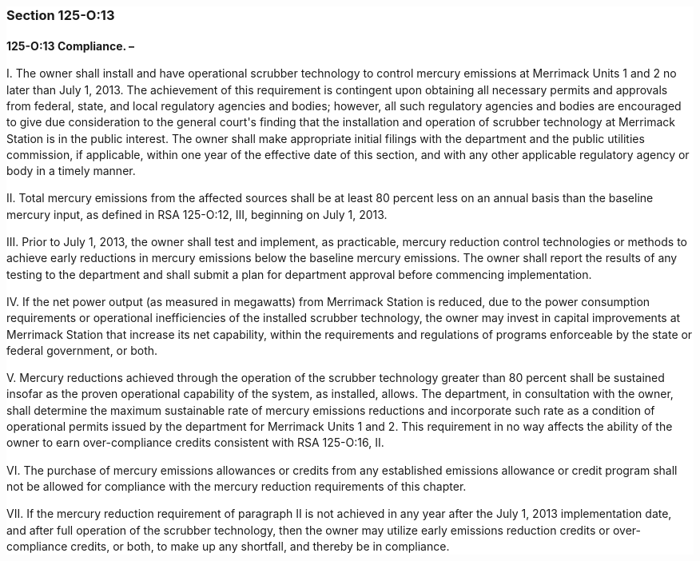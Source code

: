 ### Section 125-O:13

 **125-O:13 Compliance. –**
                                             
 I. The owner shall install and have operational scrubber technology
to control mercury emissions at Merrimack Units 1 and 2 no later than
July 1, 2013. The achievement of this requirement is contingent upon
obtaining all necessary permits and approvals from federal, state, and
local regulatory agencies and bodies; however, all such regulatory
agencies and bodies are encouraged to give due consideration to the
general court's finding that the installation and operation of scrubber
technology at Merrimack Station is in the public interest. The owner
shall make appropriate initial filings with the department and the
public utilities commission, if applicable, within one year of the
effective date of this section, and with any other applicable regulatory
agency or body in a timely manner.
                                             
 II. Total mercury emissions from the affected sources shall be at
least 80 percent less on an annual basis than the baseline mercury
input, as defined in RSA 125-O:12, III, beginning on July 1, 2013.
                                             
 III. Prior to July 1, 2013, the owner shall test and implement, as
practicable, mercury reduction control technologies or methods to
achieve early reductions in mercury emissions below the baseline mercury
emissions. The owner shall report the results of any testing to the
department and shall submit a plan for department approval before
commencing implementation.
                                             
 IV. If the net power output (as measured in megawatts) from
Merrimack Station is reduced, due to the power consumption requirements
or operational inefficiencies of the installed scrubber technology, the
owner may invest in capital improvements at Merrimack Station that
increase its net capability, within the requirements and regulations of
programs enforceable by the state or federal government, or both.
                                             
 V. Mercury reductions achieved through the operation of the scrubber
technology greater than 80 percent shall be sustained insofar as the
proven operational capability of the system, as installed, allows. The
department, in consultation with the owner, shall determine the maximum
sustainable rate of mercury emissions reductions and incorporate such
rate as a condition of operational permits issued by the department for
Merrimack Units 1 and 2. This requirement in no way affects the ability
of the owner to earn over-compliance credits consistent with RSA
125-O:16, II.
                                             
 VI. The purchase of mercury emissions allowances or credits from any
established emissions allowance or credit program shall not be allowed
for compliance with the mercury reduction requirements of this chapter.
                                             
 VII. If the mercury reduction requirement of paragraph II is not
achieved in any year after the July 1, 2013 implementation date, and
after full operation of the scrubber technology, then the owner may
utilize early emissions reduction credits or over-compliance credits, or
both, to make up any shortfall, and thereby be in compliance.
                                             